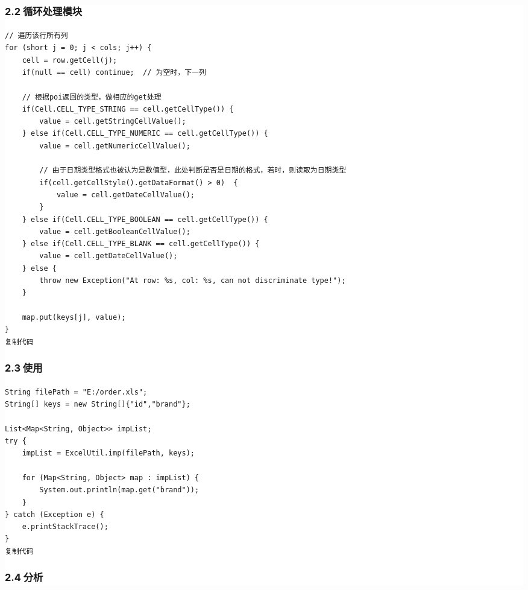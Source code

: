### 2.2 循环处理模块

```
// 遍历该行所有列
for (short j = 0; j < cols; j++) {
    cell = row.getCell(j);
    if(null == cell) continue;	// 为空时，下一列
    
    // 根据poi返回的类型，做相应的get处理
    if(Cell.CELL_TYPE_STRING == cell.getCellType()) {
        value = cell.getStringCellValue();
    } else if(Cell.CELL_TYPE_NUMERIC == cell.getCellType()) {
        value = cell.getNumericCellValue();
        
        // 由于日期类型格式也被认为是数值型，此处判断是否是日期的格式，若时，则读取为日期类型
        if(cell.getCellStyle().getDataFormat() > 0)  {
            value = cell.getDateCellValue();
        }
    } else if(Cell.CELL_TYPE_BOOLEAN == cell.getCellType()) {
        value = cell.getBooleanCellValue();
    } else if(Cell.CELL_TYPE_BLANK == cell.getCellType()) {
        value = cell.getDateCellValue();
    } else {
        throw new Exception("At row: %s, col: %s, can not discriminate type!");
    }
    
    map.put(keys[j], value);
}
复制代码
```

### 2.3 使用

```
String filePath = "E:/order.xls";
String[] keys = new String[]{"id","brand"};

List<Map<String, Object>> impList;
try {
    impList = ExcelUtil.imp(filePath, keys);
    
    for (Map<String, Object> map : impList) {
        System.out.println(map.get("brand"));
    }
} catch (Exception e) {
    e.printStackTrace();
}
复制代码
```

### 2.4 分析
